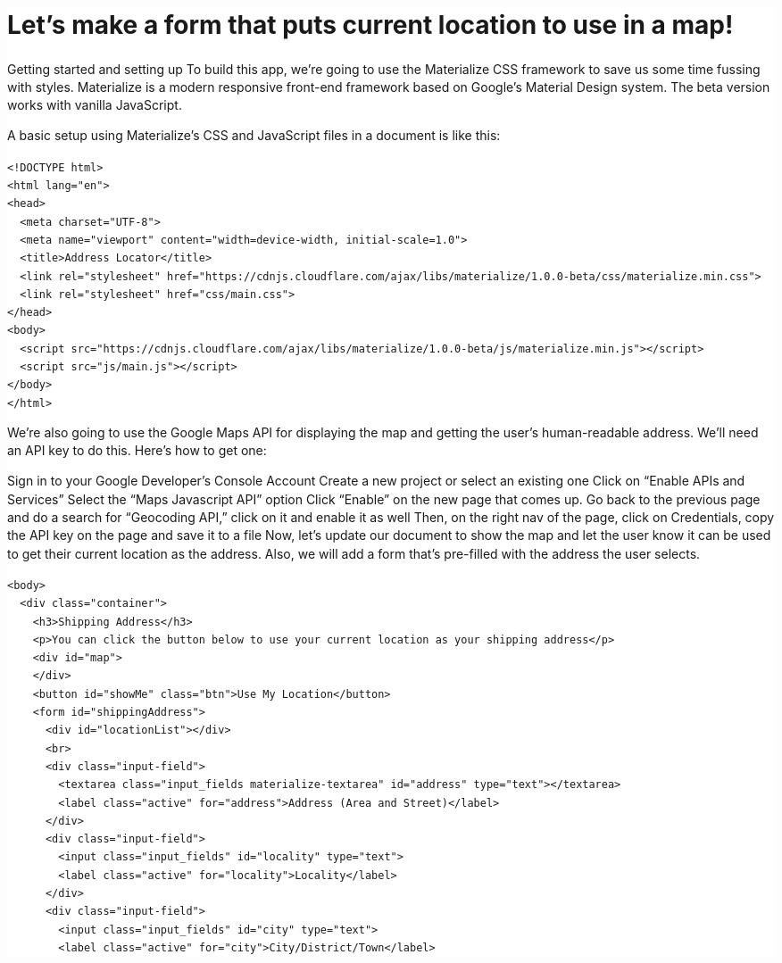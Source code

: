 # Let’s make a form that puts current location to use in a map!
Getting started and setting up
To build this app, we’re going to use the Materialize CSS framework to save us some time fussing with styles. Materialize is a modern responsive front-end framework based on Google’s Material Design system. The beta version works with vanilla JavaScript.

A basic setup using Materialize’s CSS and JavaScript files in a document is like this:

```
<!DOCTYPE html>
<html lang="en">
<head>
  <meta charset="UTF-8">
  <meta name="viewport" content="width=device-width, initial-scale=1.0">
  <title>Address Locator</title>
  <link rel="stylesheet" href="https://cdnjs.cloudflare.com/ajax/libs/materialize/1.0.0-beta/css/materialize.min.css">
  <link rel="stylesheet" href="css/main.css">
</head>
<body>
  <script src="https://cdnjs.cloudflare.com/ajax/libs/materialize/1.0.0-beta/js/materialize.min.js"></script>
  <script src="js/main.js"></script>
</body>
</html>
```

We’re also going to use the Google Maps API for displaying the map and getting the user’s human-readable address. We’ll need an API key to do this. Here’s how to get one:

Sign in to your Google Developer’s Console Account
Create a new project or select an existing one
Click on “Enable APIs and Services”
Select the “Maps Javascript API” option
Click “Enable” on the new page that comes up. Go back to the previous page and do a search for “Geocoding API,” click on it and enable it as well
Then, on the right nav of the page, click on Credentials, copy the API key on the page and save it to a file
Now, let’s update our document to show the map and let the user know it can be used to get their current location as the address. Also, we will add a form that’s pre-filled with the address the user selects.

```
<body>
  <div class="container">
    <h3>Shipping Address</h3>
    <p>You can click the button below to use your current location as your shipping address</p>
    <div id="map">
    </div>
    <button id="showMe" class="btn">Use My Location</button>
    <form id="shippingAddress">
      <div id="locationList"></div>
      <br>
      <div class="input-field">
        <textarea class="input_fields materialize-textarea" id="address" type="text"></textarea>
        <label class="active" for="address">Address (Area and Street)</label>
      </div>
      <div class="input-field">
        <input class="input_fields" id="locality" type="text">
        <label class="active" for="locality">Locality</label>
      </div>
      <div class="input-field">
        <input class="input_fields" id="city" type="text">
        <label class="active" for="city">City/District/Town</label>
```